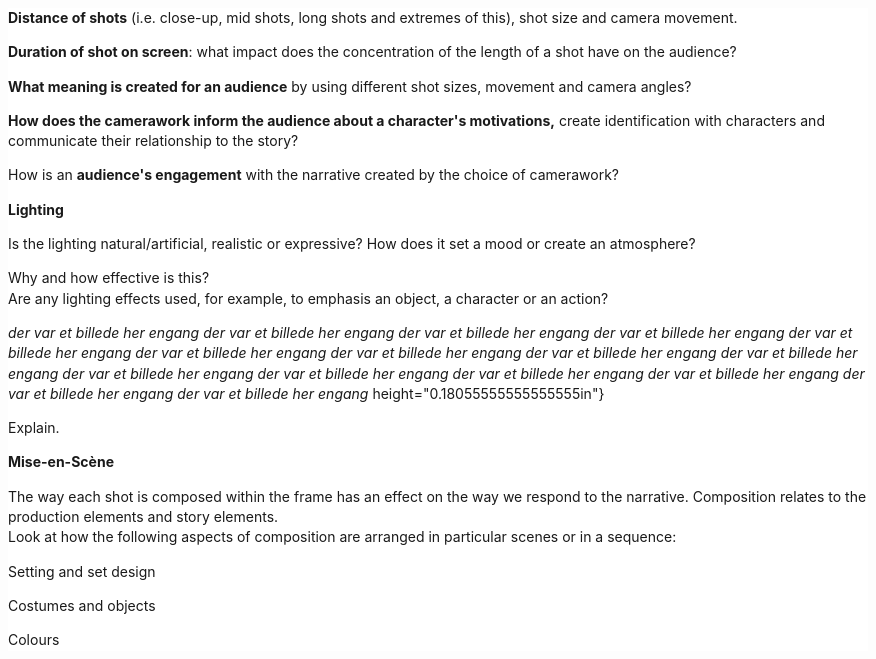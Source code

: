 **Distance of shots** (i.e. close-up, mid shots, long shots and extremes
of this), shot size and camera movement.

**Duration of shot on screen**: what impact does the concentration of
the length of a shot have on the audience?

**What meaning is created for an audience** by using different shot
sizes, movement and camera angles?

**How does the camerawork inform the audience about a character's
motivations,** create identification with characters and communicate
their relationship to the story?

How is an **audience's engagement** with the narrative created by the
choice of camerawork?

**Lighting**

Is the lighting natural/artificial, realistic or expressive? How does it
set a mood or create an atmosphere?

Why and how effective is this?\
Are any lighting effects used, for example, to emphasis an object, a
character or an action?

*der var et billede her engang*
*der var et billede her engang*
*der var et billede her engang*
*der var et billede her engang*
*der var et billede her engang*
*der var et billede her engang*
*der var et billede her engang*
*der var et billede her engang*
*der var et billede her engang*
*der var et billede her engang*
*der var et billede her engang*
*der var et billede her engang*
*der var et billede her engang*
*der var et billede her engang*
*der var et billede her engang*
height="0.18055555555555555in"}

Explain.

**Mise-en-Scène**

The way each shot is composed within the frame has an effect on the way
we respond to the narrative. Composition relates to the production
elements and story elements.\
Look at how the following aspects of composition are arranged in
particular scenes or in a sequence:

Setting and set design

Costumes and objects

Colours
